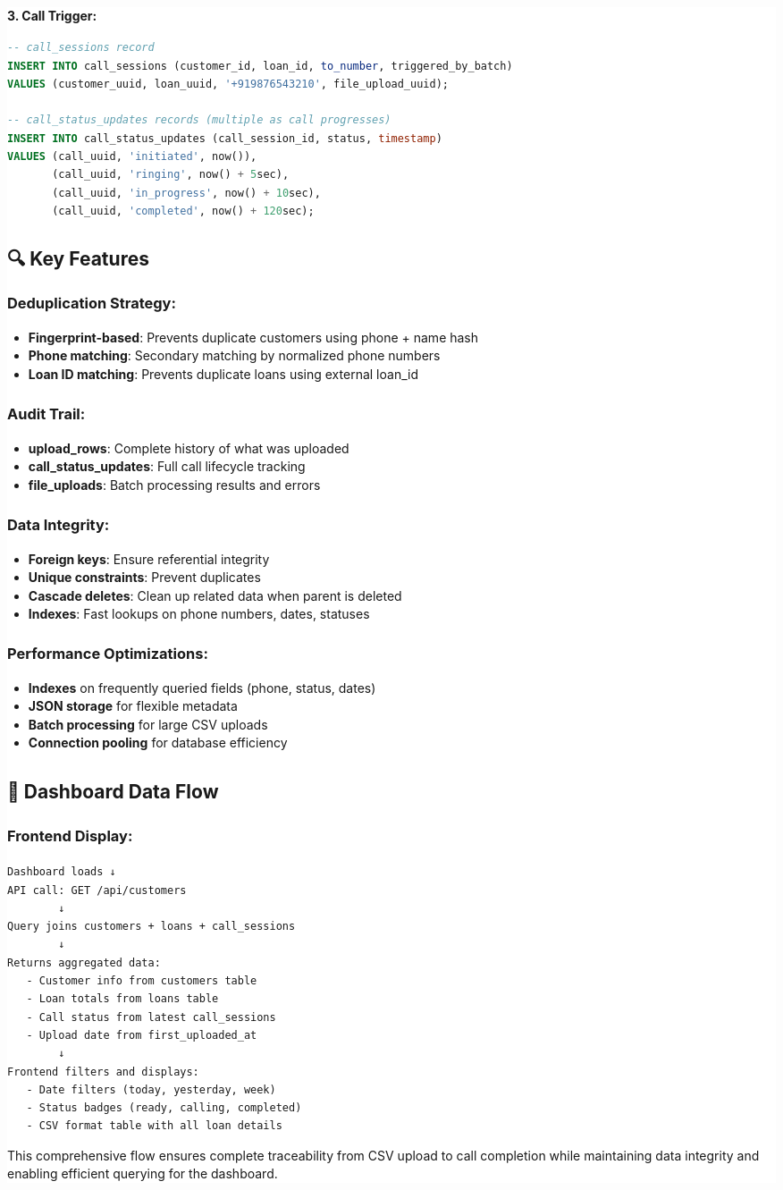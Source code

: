 **3. Call Trigger:**
```sql
-- call_sessions record
INSERT INTO call_sessions (customer_id, loan_id, to_number, triggered_by_batch)
VALUES (customer_uuid, loan_uuid, '+919876543210', file_upload_uuid);

-- call_status_updates records (multiple as call progresses)
INSERT INTO call_status_updates (call_session_id, status, timestamp)
VALUES (call_uuid, 'initiated', now()),
       (call_uuid, 'ringing', now() + 5sec),
       (call_uuid, 'in_progress', now() + 10sec),
       (call_uuid, 'completed', now() + 120sec);
```

## 🔍 Key Features

### Deduplication Strategy:
- **Fingerprint-based**: Prevents duplicate customers using phone + name hash
- **Phone matching**: Secondary matching by normalized phone numbers  
- **Loan ID matching**: Prevents duplicate loans using external loan_id

### Audit Trail:
- **upload_rows**: Complete history of what was uploaded
- **call_status_updates**: Full call lifecycle tracking  
- **file_uploads**: Batch processing results and errors

### Data Integrity:
- **Foreign keys**: Ensure referential integrity
- **Unique constraints**: Prevent duplicates  
- **Cascade deletes**: Clean up related data when parent is deleted
- **Indexes**: Fast lookups on phone numbers, dates, statuses

### Performance Optimizations:
- **Indexes** on frequently queried fields (phone, status, dates)
- **JSON storage** for flexible metadata
- **Batch processing** for large CSV uploads
- **Connection pooling** for database efficiency

## 🎯 Dashboard Data Flow

### Frontend Display:
```
Dashboard loads ↓
API call: GET /api/customers
        ↓  
Query joins customers + loans + call_sessions
        ↓
Returns aggregated data:
   - Customer info from customers table
   - Loan totals from loans table  
   - Call status from latest call_sessions
   - Upload date from first_uploaded_at
        ↓
Frontend filters and displays:
   - Date filters (today, yesterday, week)
   - Status badges (ready, calling, completed)
   - CSV format table with all loan details
```

This comprehensive flow ensures complete traceability from CSV upload to call completion while maintaining data integrity and enabling efficient querying for the dashboard.
